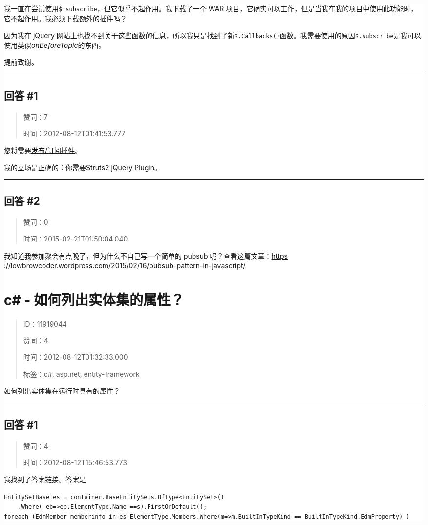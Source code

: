 我一直在尝试使用`$.subscribe`，但它似乎不起作用。我下载了一个 WAR 项目，它确实可以工作，但是当我在我的项目中使用此功能时，它不起作用。我必须下载额外的插件吗？

因为我在 jQuery 网站上也找不到关于这些函数的信息，所以我只是找到了新`$.Callbacks()`函数。我需要使用的原因`$.subscribe`是我可以使用类似*onBeforeTopic*的东西。

提前致谢。

* * *

## 回答 #1

> 赞同：7
> 
> 时间：2012-08-12T01:41:53.777

您将需要[发布/订阅插件](http://www.novasoftware.com/download/jquery/publish-subscribe.aspx)。

我的立场是正确的：你需要[Struts2 jQuery Plugin](http://code.google.com/p/struts2-jquery/)。

* * *

## 回答 #2

> 赞同：0
> 
> 时间：2015-02-21T01:50:04.040

我知道我参加聚会有点晚了，但为什么不自己写一个简单的 pubsub 呢？查看这篇文章：[https ://lowbrowcoder.wordpress.com/2015/02/16/pubsub-pattern-in-javascript/](https://lowbrowcoder.wordpress.com/2015/02/16/pubsub-pattern-in-javascript/)

# c# - 如何列出实体集的属性？

> ID：11919044
> 
> 赞同：4
> 
> 时间：2012-08-12T01:32:33.000
> 
> 标签：c#, asp.net, entity-framework

如何列出实体集在运行时具有的属性？

* * *

## 回答 #1

> 赞同：4
> 
> 时间：2012-08-12T15:46:53.773

我找到了答案链接。答案是

```
EntitySetBase es = container.BaseEntitySets.OfType<EntitySet>()
    .Where( eb=>eb.ElementType.Name ==s).FirstOrDefault(); 
foreach (EdmMember memberinfo in es.ElementType.Members.Where(m=>m.BuiltInTypeKind == BuiltInTypeKind.EdmProperty) ) 
```
